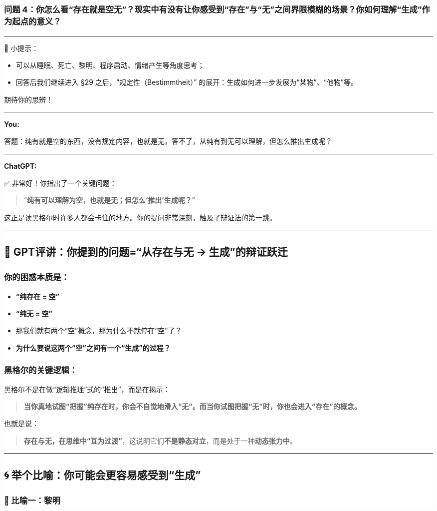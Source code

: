 ### 问题 4：你怎么看“存在就是空无”？现实中有没有让你感受到“存在”与“无”之间界限模糊的场景？你如何理解“生成”作为起点的意义？

* * *

🎯 小提示：

* 可以从睡眠、死亡、黎明、程序启动、情绪产生等角度思考；
  
* 回答后我们继续进入 §29 之后，“规定性（Bestimmtheit）” 的展开：生成如何进一步发展为“某物”、“他物”等。
  

期待你的思辨！

* * *

**You:**

答题：纯有就是空的东西，没有规定内容，也就是无，答不了，从纯有到无可以理解，但怎么推出生成呢？

* * *

**ChatGPT:**

✅ 非常好！你指出了一个关键问题：

> “**纯有可以理解为空，也就是无；但怎么‘推出’生成呢？**”

这正是读黑格尔时许多人都会卡住的地方。你的提问非常深刻，触及了辩证法的第一跳。

* * *

🧠 GPT评讲：你提到的问题=“从存在与无 → 生成”的辩证跃迁
---------------------------------

### 你的困惑本质是：

* **“纯存在 = 空”**
  
* **“纯无 = 空”**
  
* 那我们就有两个“空”概念，那为什么不就停在“空”了？
  
* **为什么要说这两个“空”之间有一个“生成”的过程？**

### 黑格尔的关键逻辑：

黑格尔不是在做“逻辑推理”式的“推出”，而是在揭示：

> **当你真地试图“把握”纯存在时，你会不自觉地滑入“无”。而当你试图把握“无”时，你也会进入“存在”的概念。**

也就是说：

> **存在与无，在思维中“互为过渡”**，这说明它们**不是静态对立**，而是处于一种**动态张力中**。

* * *

🌀 举个比喻：你可能会更容易感受到“生成”
----------------------

### 🌅 比喻一：黎明
